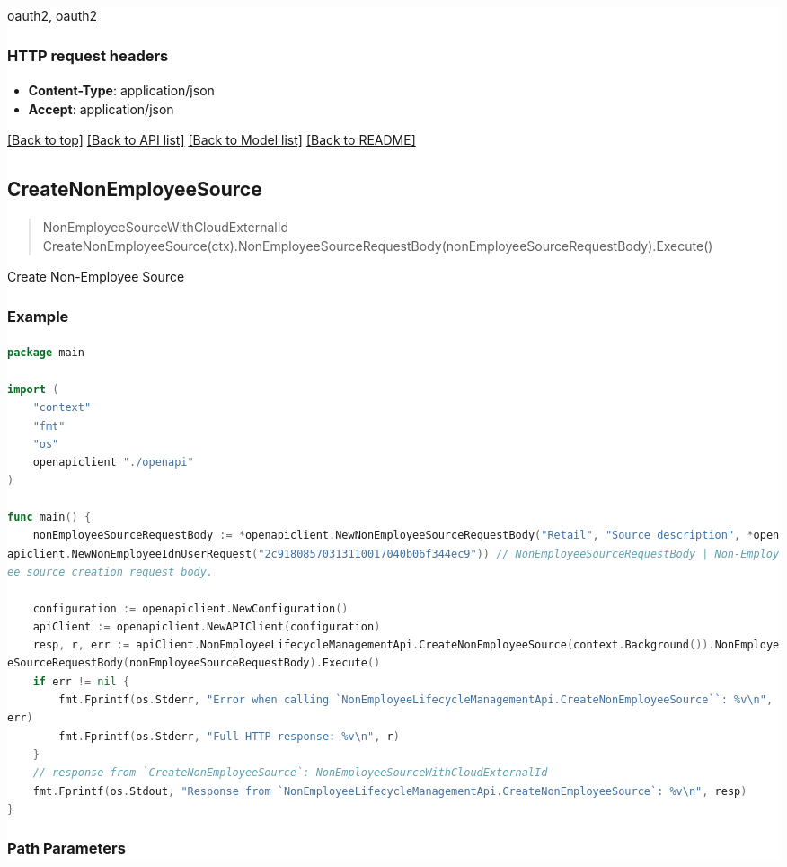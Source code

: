 [oauth2](../README.md#oauth2), [oauth2](../README.md#oauth2)

### HTTP request headers

- **Content-Type**: application/json
- **Accept**: application/json

[[Back to top]](#) [[Back to API list]](../README.md#documentation-for-api-endpoints)
[[Back to Model list]](../README.md#documentation-for-models)
[[Back to README]](../README.md)


## CreateNonEmployeeSource

> NonEmployeeSourceWithCloudExternalId CreateNonEmployeeSource(ctx).NonEmployeeSourceRequestBody(nonEmployeeSourceRequestBody).Execute()

Create Non-Employee Source



### Example

```go
package main

import (
    "context"
    "fmt"
    "os"
    openapiclient "./openapi"
)

func main() {
    nonEmployeeSourceRequestBody := *openapiclient.NewNonEmployeeSourceRequestBody("Retail", "Source description", *openapiclient.NewNonEmployeeIdnUserRequest("2c91808570313110017040b06f344ec9")) // NonEmployeeSourceRequestBody | Non-Employee source creation request body.

    configuration := openapiclient.NewConfiguration()
    apiClient := openapiclient.NewAPIClient(configuration)
    resp, r, err := apiClient.NonEmployeeLifecycleManagementApi.CreateNonEmployeeSource(context.Background()).NonEmployeeSourceRequestBody(nonEmployeeSourceRequestBody).Execute()
    if err != nil {
        fmt.Fprintf(os.Stderr, "Error when calling `NonEmployeeLifecycleManagementApi.CreateNonEmployeeSource``: %v\n", err)
        fmt.Fprintf(os.Stderr, "Full HTTP response: %v\n", r)
    }
    // response from `CreateNonEmployeeSource`: NonEmployeeSourceWithCloudExternalId
    fmt.Fprintf(os.Stdout, "Response from `NonEmployeeLifecycleManagementApi.CreateNonEmployeeSource`: %v\n", resp)
}
```

### Path Parameters
